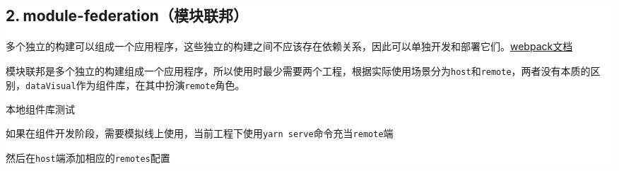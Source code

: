 ## 2. module-federation（模块联邦）

多个独立的构建可以组成一个应用程序，这些独立的构建之间不应该存在依赖关系，因此可以单独开发和部署它们。[webpack文档](https://webpack.docschina.org/concepts/module-federation/#motivation)

模块联邦是多个独立的构建组成一个应用程序，所以使用时最少需要两个工程，根据实际使用场景分为`host`和`remote`，两者没有本质的区别，`dataVisual`作为组件库，在其中扮演`remote`角色。

本地组件库测试

如果在组件开发阶段，需要模拟线上使用，当前工程下使用`yarn serve`命令充当`remote`端

然后在`host`端添加相应的`remotes`配置


